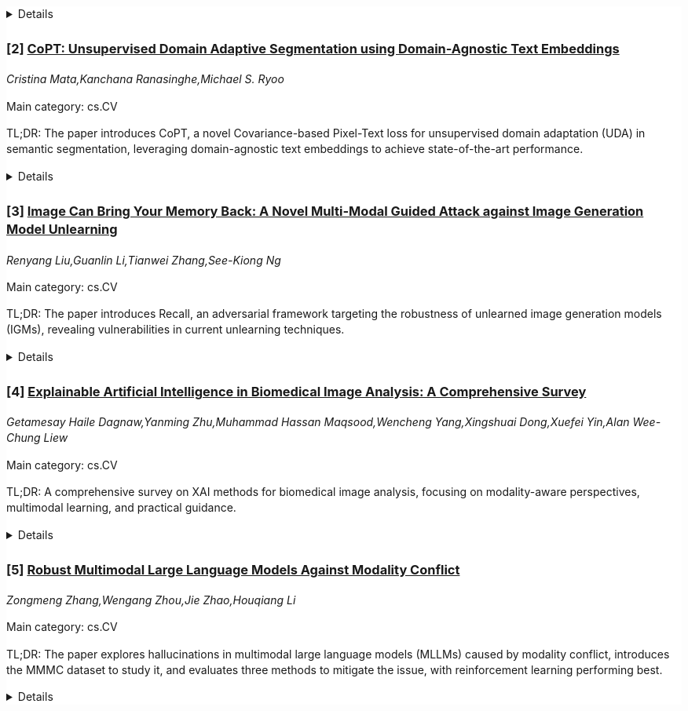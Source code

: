 
<details><summary>Details</summary></details>


### [2] [CoPT: Unsupervised Domain Adaptive Segmentation using Domain-Agnostic Text Embeddings](https://arxiv.org/abs/2507.07125)
*Cristina Mata,Kanchana Ranasinghe,Michael S. Ryoo*

Main category: cs.CV

TL;DR: The paper introduces CoPT, a novel Covariance-based Pixel-Text loss for unsupervised domain adaptation (UDA) in semantic segmentation, leveraging domain-agnostic text embeddings to achieve state-of-the-art performance.


<details><summary>Details</summary></details>


### [3] [Image Can Bring Your Memory Back: A Novel Multi-Modal Guided Attack against Image Generation Model Unlearning](https://arxiv.org/abs/2507.07139)
*Renyang Liu,Guanlin Li,Tianwei Zhang,See-Kiong Ng*

Main category: cs.CV

TL;DR: The paper introduces Recall, an adversarial framework targeting the robustness of unlearned image generation models (IGMs), revealing vulnerabilities in current unlearning techniques.


<details><summary>Details</summary></details>


### [4] [Explainable Artificial Intelligence in Biomedical Image Analysis: A Comprehensive Survey](https://arxiv.org/abs/2507.07148)
*Getamesay Haile Dagnaw,Yanming Zhu,Muhammad Hassan Maqsood,Wencheng Yang,Xingshuai Dong,Xuefei Yin,Alan Wee-Chung Liew*

Main category: cs.CV

TL;DR: A comprehensive survey on XAI methods for biomedical image analysis, focusing on modality-aware perspectives, multimodal learning, and practical guidance.


<details><summary>Details</summary></details>


### [5] [Robust Multimodal Large Language Models Against Modality Conflict](https://arxiv.org/abs/2507.07151)
*Zongmeng Zhang,Wengang Zhou,Jie Zhao,Houqiang Li*

Main category: cs.CV

TL;DR: The paper explores hallucinations in multimodal large language models (MLLMs) caused by modality conflict, introduces the MMMC dataset to study it, and evaluates three methods to mitigate the issue, with reinforcement learning performing best.


<details><summary>Details</summary></details>

